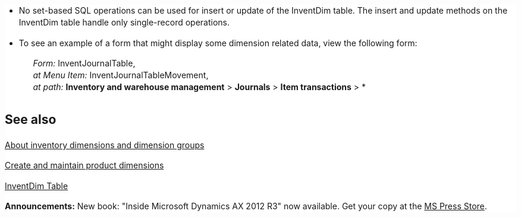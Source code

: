   - No set-based SQL operations can be used for insert or update of the InventDim table. The insert and update methods on the InventDim table handle only single-record operations.

  - To see an example of a form that might display some dimension related data, view the following form:
    
          *Form:* InventJournalTable,  
          *at Menu Item:* InventJournalTableMovement,  
          *at path:* **Inventory and warehouse management** \> **Journals** \> **Item transactions** \> \*

## See also

[About inventory dimensions and dimension groups](https://msdn.microsoft.com/en-us/library/aa549043\(v=ax.60\))

[Create and maintain product dimensions](https://msdn.microsoft.com/en-us/library/aa496995\(v=ax.60\))

[InventDim Table](https://msdn.microsoft.com/en-us/library/gg934874\(v=ax.60\))

  
**Announcements:** New book: "Inside Microsoft Dynamics AX 2012 R3" now available. Get your copy at the [MS Press Store](https://www.microsoftpressstore.com/store/inside-microsoft-dynamics-ax-2012-r3-9780735685109).

